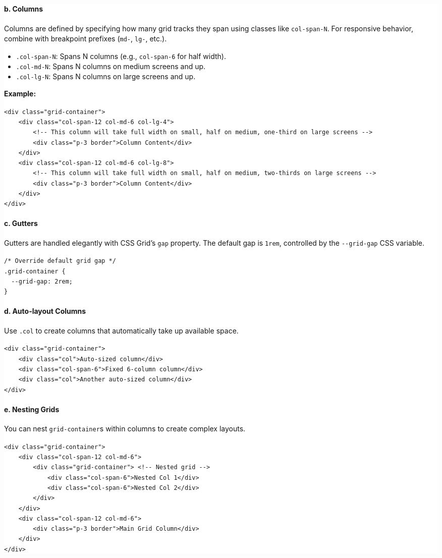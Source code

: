 #### **b. Columns**

Columns are defined by specifying how many grid tracks they span using classes like `col-span-N`. For responsive behavior, combine with breakpoint prefixes (`md-`, `lg-`, etc.).

* `.col-span-N`: Spans N columns (e.g., `col-span-6` for half width).
* `.col-md-N`: Spans N columns on medium screens and up.
* `.col-lg-N`: Spans N columns on large screens and up.

**Example:**

```
<div class="grid-container">
    <div class="col-span-12 col-md-6 col-lg-4">
        <!-- This column will take full width on small, half on medium, one-third on large screens -->
        <div class="p-3 border">Column Content</div>
    </div>
    <div class="col-span-12 col-md-6 col-lg-8">
        <!-- This column will take full width on small, half on medium, two-thirds on large screens -->
        <div class="p-3 border">Column Content</div>
    </div>
</div>
```

#### **c. Gutters**

Gutters are handled elegantly with CSS Grid’s `gap` property. The default gap is `1rem`, controlled by the `--grid-gap` CSS variable.

```
/* Override default grid gap */
.grid-container {
  --grid-gap: 2rem;
}
```

#### **d. Auto-layout Columns**

Use `.col` to create columns that automatically take up available space.

```
<div class="grid-container">
    <div class="col">Auto-sized column</div>
    <div class="col-span-6">Fixed 6-column column</div>
    <div class="col">Another auto-sized column</div>
</div>
```

#### **e. Nesting Grids**

You can nest `grid-container`s within columns to create complex layouts.

```
<div class="grid-container">
    <div class="col-span-12 col-md-6">
        <div class="grid-container"> <!-- Nested grid -->
            <div class="col-span-6">Nested Col 1</div>
            <div class="col-span-6">Nested Col 2</div>
        </div>
    </div>
    <div class="col-span-12 col-md-6">
        <div class="p-3 border">Main Grid Column</div>
    </div>
</div>
```
